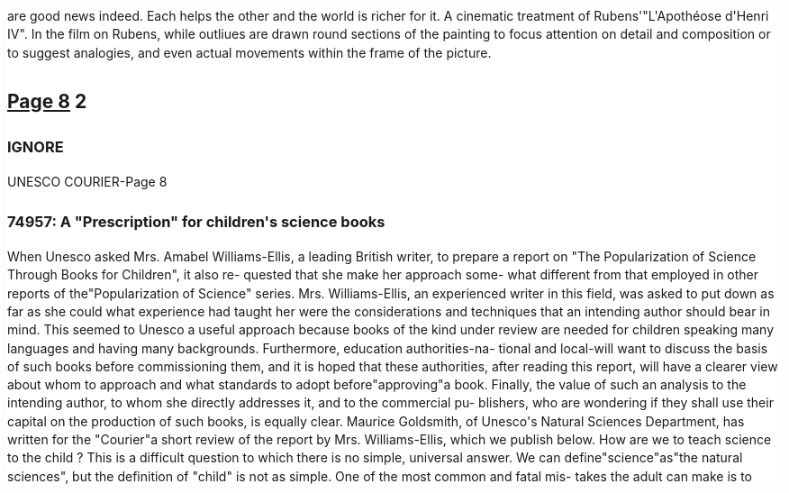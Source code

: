 are good news indeed. Each helps the
other and the world is richer for it.
A cinematic treatment of Rubens'"L'Apothéose d'Henri IV". In the film on Rubens, while outliues are drawn round sections of the painting to focus
attention on detail and composition or to suggest analogies, and even actual movements within the frame of the picture.

## [Page 8](https://demo.humlab.umu.se/courier/074946engo.pdf#page=8) 2

### IGNORE

UNESCO COURIER-Page 8

### 74957: A "Prescription" for children's science books

When Unesco asked Mrs. Amabel
Williams-Ellis, a leading British
writer, to prepare a report on
"The Popularization of Science
Through Books for Children", it also re-
quested that she make her approach some-
what different from that employed in other
reports of the"Popularization of Science"
series.
Mrs. Williams-Ellis, an experienced writer
in this field, was asked to put down as far
as she could what experience had taught
her were the considerations and techniques
that an intending author should bear in
mind.
This seemed to Unesco a useful approach
because books of the kind under review
are needed for children speaking many
languages and having many backgrounds.
Furthermore, education authorities-na-
tional and local-will want to discuss the
basis of such books before commissioning
them, and it is hoped that these authorities,
after reading this report, will have a clearer
view about whom to approach and what
standards to adopt before"approving"a
book.
Finally, the value of such an analysis to
the intending author, to whom she directly
addresses it, and to the commercial pu-
blishers, who are wondering if they shall
use their capital on the production of such
books, is equally clear.
Maurice Goldsmith, of Unesco's Natural
Sciences Department, has written for the
"Courier"a short review of the report by
Mrs. Williams-Ellis, which we publish
below.
How are we to teach science to
the child ? This is a difficult
question to which there is
no simple, universal answer. We can
define"science"as"the natural
sciences", but the definition of
"child" is not as simple. One of
the most common and fatal mis-
takes the adult can make is to
